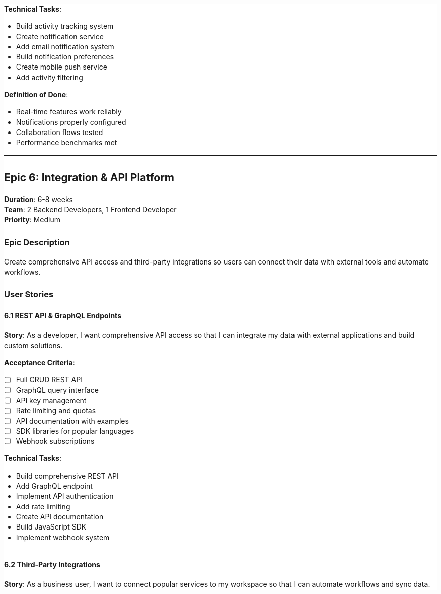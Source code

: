 **Technical Tasks**:
- Build activity tracking system
- Create notification service
- Add email notification system
- Build notification preferences
- Create mobile push service
- Add activity filtering

**Definition of Done**:
- Real-time features work reliably
- Notifications properly configured
- Collaboration flows tested
- Performance benchmarks met

---

## Epic 6: Integration & API Platform
**Duration**: 6-8 weeks  
**Team**: 2 Backend Developers, 1 Frontend Developer  
**Priority**: Medium

### Epic Description
Create comprehensive API access and third-party integrations so users can connect their data with external tools and automate workflows.

### User Stories

#### 6.1 REST API & GraphQL Endpoints
**Story**: As a developer, I want comprehensive API access so that I can integrate my data with external applications and build custom solutions.

**Acceptance Criteria**:
- [ ] Full CRUD REST API
- [ ] GraphQL query interface
- [ ] API key management
- [ ] Rate limiting and quotas
- [ ] API documentation with examples
- [ ] SDK libraries for popular languages
- [ ] Webhook subscriptions

**Technical Tasks**:
- Build comprehensive REST API
- Add GraphQL endpoint
- Implement API authentication
- Add rate limiting
- Create API documentation
- Build JavaScript SDK
- Implement webhook system

---

#### 6.2 Third-Party Integrations
**Story**: As a business user, I want to connect popular services to my workspace so that I can automate workflows and sync data.
